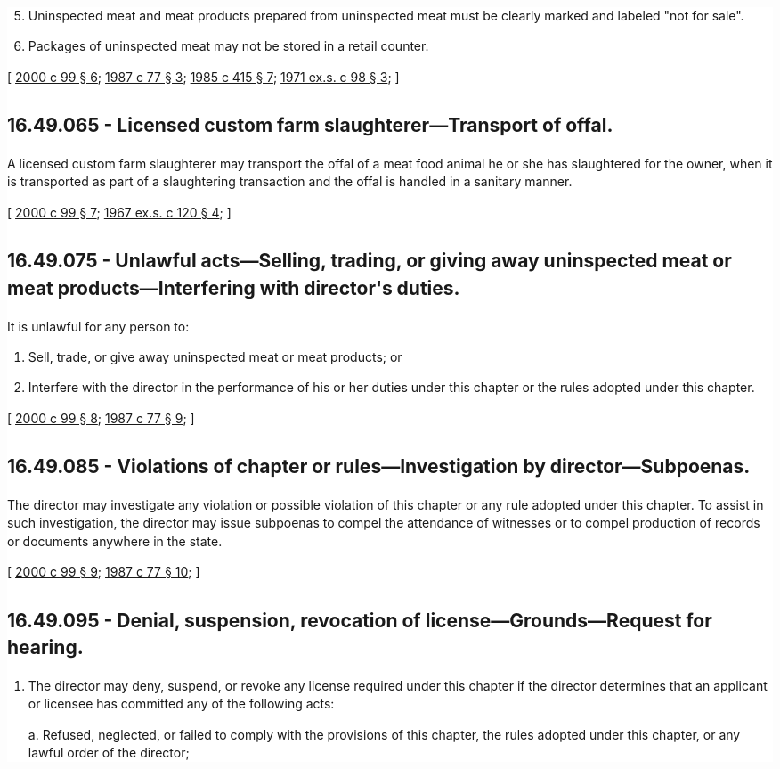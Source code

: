 5. Uninspected meat and meat products prepared from uninspected meat must be clearly marked and labeled "not for sale".

6. Packages of uninspected meat may not be stored in a retail counter.

\[ [2000 c 99 § 6](http://lawfilesext.leg.wa.gov/biennium/1999-00/Pdf/Bills/Session%20Laws/House/2377-S.SL.pdf?cite=2000%20c%2099%20§%206); [1987 c 77 § 3](http://leg.wa.gov/CodeReviser/documents/sessionlaw/1987c77.pdf?cite=1987%20c%2077%20§%203); [1985 c 415 § 7](http://leg.wa.gov/CodeReviser/documents/sessionlaw/1985c415.pdf?cite=1985%20c%20415%20§%207); [1971 ex.s. c 98 § 3](http://leg.wa.gov/CodeReviser/documents/sessionlaw/1971ex1c98.pdf?cite=1971%20ex.s.%20c%2098%20§%203); \]

## 16.49.065 - Licensed custom farm slaughterer—Transport of offal.
A licensed custom farm slaughterer may transport the offal of a meat food animal he or she has slaughtered for the owner, when it is transported as part of a slaughtering transaction and the offal is handled in a sanitary manner.

\[ [2000 c 99 § 7](http://lawfilesext.leg.wa.gov/biennium/1999-00/Pdf/Bills/Session%20Laws/House/2377-S.SL.pdf?cite=2000%20c%2099%20§%207); [1967 ex.s. c 120 § 4](http://leg.wa.gov/CodeReviser/documents/sessionlaw/1967ex1c120.pdf?cite=1967%20ex.s.%20c%20120%20§%204); \]

## 16.49.075 - Unlawful acts—Selling, trading, or giving away uninspected meat or meat products—Interfering with director's duties.
It is unlawful for any person to:

1. Sell, trade, or give away uninspected meat or meat products; or

2. Interfere with the director in the performance of his or her duties under this chapter or the rules adopted under this chapter.

\[ [2000 c 99 § 8](http://lawfilesext.leg.wa.gov/biennium/1999-00/Pdf/Bills/Session%20Laws/House/2377-S.SL.pdf?cite=2000%20c%2099%20§%208); [1987 c 77 § 9](http://leg.wa.gov/CodeReviser/documents/sessionlaw/1987c77.pdf?cite=1987%20c%2077%20§%209); \]

## 16.49.085 - Violations of chapter or rules—Investigation by director—Subpoenas.
The director may investigate any violation or possible violation of this chapter or any rule adopted under this chapter. To assist in such investigation, the director may issue subpoenas to compel the attendance of witnesses or to compel production of records or documents anywhere in the state.

\[ [2000 c 99 § 9](http://lawfilesext.leg.wa.gov/biennium/1999-00/Pdf/Bills/Session%20Laws/House/2377-S.SL.pdf?cite=2000%20c%2099%20§%209); [1987 c 77 § 10](http://leg.wa.gov/CodeReviser/documents/sessionlaw/1987c77.pdf?cite=1987%20c%2077%20§%2010); \]

## 16.49.095 - Denial, suspension, revocation of license—Grounds—Request for hearing.
1. The director may deny, suspend, or revoke any license required under this chapter if the director determines that an applicant or licensee has committed any of the following acts:

   a. Refused, neglected, or failed to comply with the provisions of this chapter, the rules adopted under this chapter, or any lawful order of the director;
